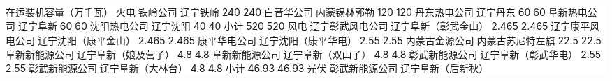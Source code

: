 在运装机容量（万千瓦）
火电
铁岭公司
辽宁铁岭
240
240
白音华公司
内蒙锡林郭勒
120
120
丹东热电公司
辽宁丹东
60
60
阜新热电公司
辽宁阜新
60
60
沈阳热电公司
辽宁沈阳
40
40
小计
520
520
风电
辽宁彰武风电公司
辽宁阜新（彰武金山）
2.465
2.465
辽宁康平风电公司
辽宁沈阳（康平金山）
2.465
2.465
康平华电公司
辽宁沈阳（康平华电）
2.55
2.55
内蒙古金源公司
内蒙古苏尼特左旗
22.5
22.5
阜新新能源公司
辽宁阜新（娘及营子）
4.8
4.8
阜新新能源公司
辽宁阜新（双山子）
4.8
4.8
彰武新能源公司
辽宁阜新（彰武华电）
2.55
2.55
彰武新能源公司
辽宁阜新（大林台）
4.8
4.8
小计
46.93
46.93
光伏
彰武新能源公司
辽宁阜新（后新秋）